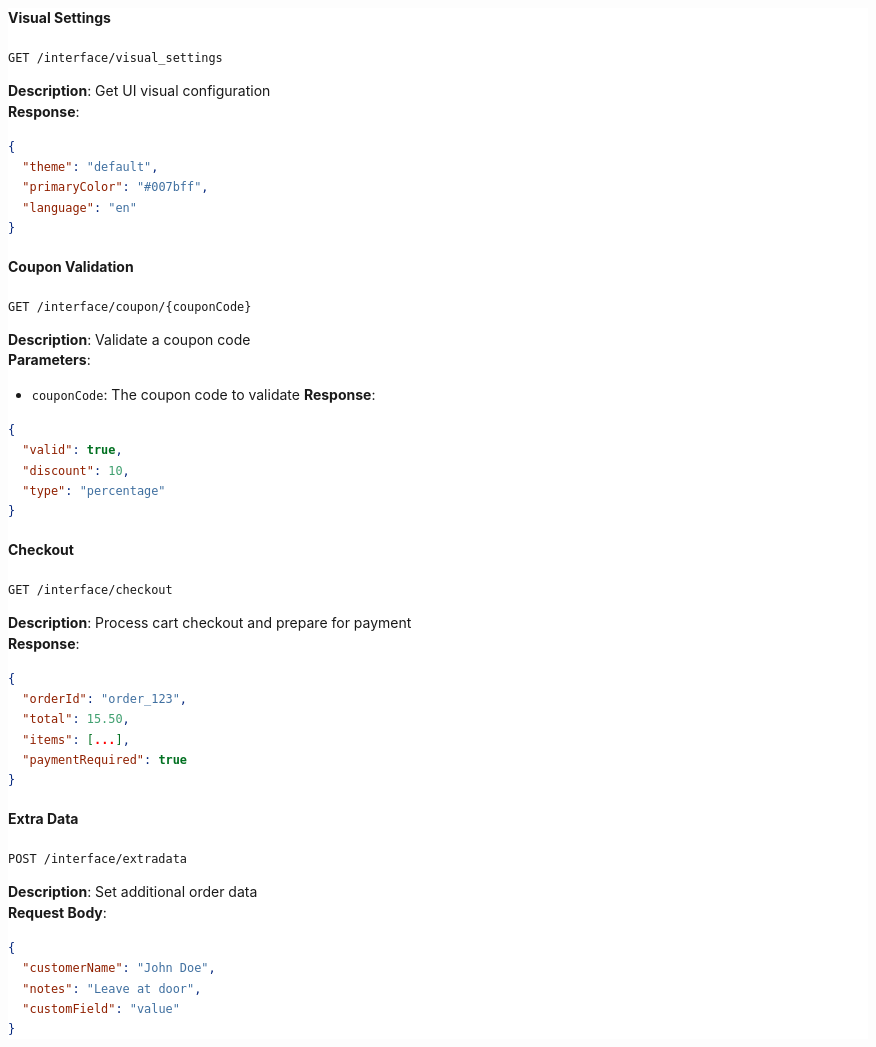 #### Visual Settings
```http
GET /interface/visual_settings
```
**Description**: Get UI visual configuration  
**Response**:
```json
{
  "theme": "default",
  "primaryColor": "#007bff",
  "language": "en"
}
```

#### Coupon Validation
```http
GET /interface/coupon/{couponCode}
```
**Description**: Validate a coupon code  
**Parameters**:
- `couponCode`: The coupon code to validate
**Response**:
```json
{
  "valid": true,
  "discount": 10,
  "type": "percentage"
}
```

#### Checkout
```http
GET /interface/checkout
```
**Description**: Process cart checkout and prepare for payment  
**Response**:
```json
{
  "orderId": "order_123",
  "total": 15.50,
  "items": [...],
  "paymentRequired": true
}
```

#### Extra Data
```http
POST /interface/extradata
```
**Description**: Set additional order data  
**Request Body**:
```json
{
  "customerName": "John Doe",
  "notes": "Leave at door",
  "customField": "value"
}
```
